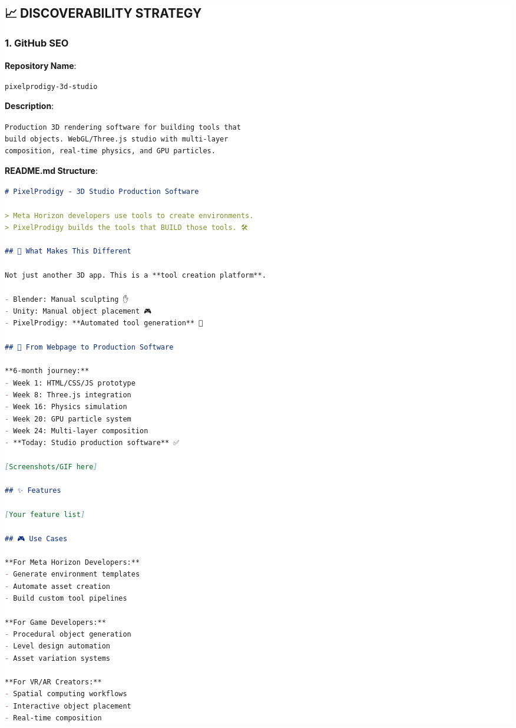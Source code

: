 
## 📈 DISCOVERABILITY STRATEGY

### **1. GitHub SEO**

**Repository Name**:
```
pixelprodigy-3d-studio
```

**Description**:
```
Production 3D rendering software for building tools that 
build objects. WebGL/Three.js studio with multi-layer 
composition, real-time physics, and GPU particles.
```

**README.md Structure**:
```markdown
# PixelProdigy - 3D Studio Production Software

> Meta Horizon developers use tools to create environments.
> PixelProdigy builds the tools that BUILD those tools. 🛠️

## 🎯 What Makes This Different

Not just another 3D app. This is a **tool creation platform**.

- Blender: Manual sculpting ✋
- Unity: Manual object placement 🎮
- PixelProdigy: **Automated tool generation** 🤖

## 🚀 From Webpage to Production Software

**6-month journey:**
- Week 1: HTML/CSS/JS prototype
- Week 8: Three.js integration
- Week 16: Physics simulation
- Week 20: GPU particle system
- Week 24: Multi-layer composition
- **Today: Studio production software** ✅

[Screenshots/GIF here]

## ✨ Features

[Your feature list]

## 🎮 Use Cases

**For Meta Horizon Developers:**
- Generate environment templates
- Automate asset creation
- Build custom tool pipelines

**For Game Developers:**
- Procedural object generation
- Level design automation
- Asset variation systems

**For VR/AR Creators:**
- Spatial computing workflows
- Interactive object placement
- Real-time composition

```